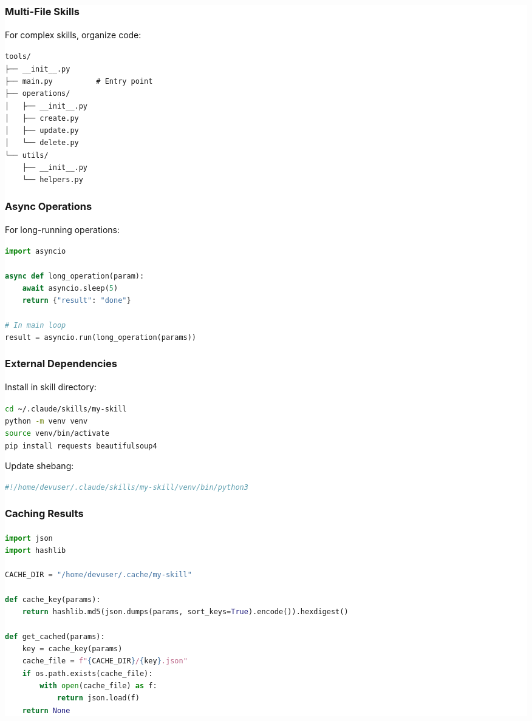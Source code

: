 ### Multi-File Skills

For complex skills, organize code:

```
tools/
├── __init__.py
├── main.py          # Entry point
├── operations/
│   ├── __init__.py
│   ├── create.py
│   ├── update.py
│   └── delete.py
└── utils/
    ├── __init__.py
    └── helpers.py
```

### Async Operations

For long-running operations:

```python
import asyncio

async def long_operation(param):
    await asyncio.sleep(5)
    return {"result": "done"}

# In main loop
result = asyncio.run(long_operation(params))
```

### External Dependencies

Install in skill directory:

```bash
cd ~/.claude/skills/my-skill
python -m venv venv
source venv/bin/activate
pip install requests beautifulsoup4
```

Update shebang:
```python
#!/home/devuser/.claude/skills/my-skill/venv/bin/python3
```

### Caching Results

```python
import json
import hashlib

CACHE_DIR = "/home/devuser/.cache/my-skill"

def cache_key(params):
    return hashlib.md5(json.dumps(params, sort_keys=True).encode()).hexdigest()

def get_cached(params):
    key = cache_key(params)
    cache_file = f"{CACHE_DIR}/{key}.json"
    if os.path.exists(cache_file):
        with open(cache_file) as f:
            return json.load(f)
    return None
```